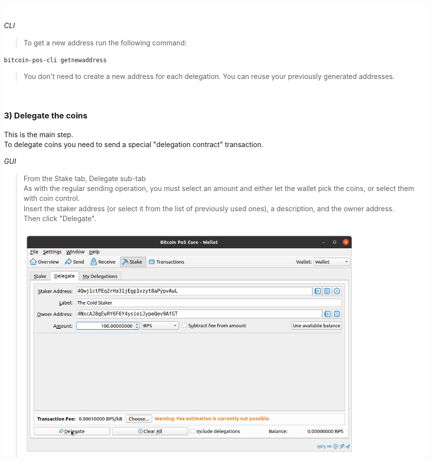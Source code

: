 
<br>

*CLI*
>To get a new address run the following command:
```
bitcoin-pos-cli getnewaddress
```
>You don't need to create a new address for each delegation. You can reuse your previously generated addresses.

<br>

### 3) <a name="3"></a>Delegate the coins

This is the main step.<br>
To delegate coins you need to send a special "delegation contract" transaction.

*GUI*
>From the Stake tab, Delegate sub-tab<br>
As with the regular sending operation, you must select an amount and either let the wallet pick the coins, or select them with coin control.<br>
Insert the staker address (or select it from the list of previously used ones), a description, and the owner address.<br>
Then click "Delegate".<br>
<br><img src="img/cold-staking-create-delegation.png" width="670"><br>
